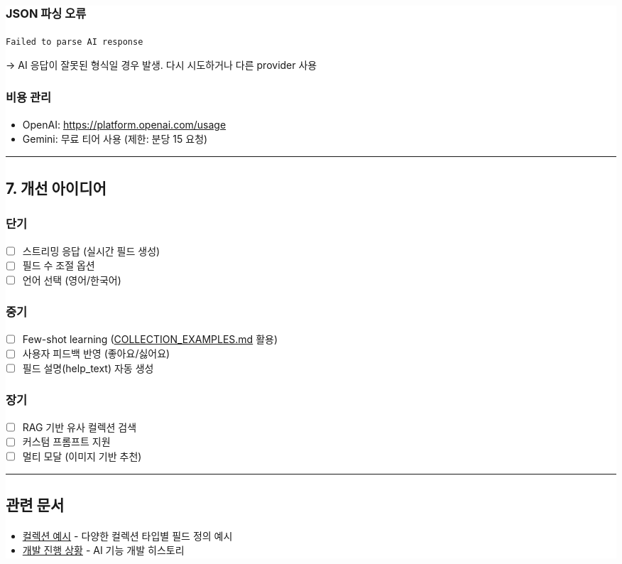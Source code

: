 ### JSON 파싱 오류
```
Failed to parse AI response
```
→ AI 응답이 잘못된 형식일 경우 발생. 다시 시도하거나 다른 provider 사용

### 비용 관리
- OpenAI: https://platform.openai.com/usage
- Gemini: 무료 티어 사용 (제한: 분당 15 요청)

---

## 7. 개선 아이디어

### 단기
- [ ] 스트리밍 응답 (실시간 필드 생성)
- [ ] 필드 수 조절 옵션
- [ ] 언어 선택 (영어/한국어)

### 중기
- [ ] Few-shot learning ([COLLECTION_EXAMPLES.md](./COLLECTION_EXAMPLES.md) 활용)
- [ ] 사용자 피드백 반영 (좋아요/싫어요)
- [ ] 필드 설명(help_text) 자동 생성

### 장기
- [ ] RAG 기반 유사 컬렉션 검색
- [ ] 커스텀 프롬프트 지원
- [ ] 멀티 모달 (이미지 기반 추천)

---

## 관련 문서
- [컬렉션 예시](./COLLECTION_EXAMPLES.md) - 다양한 컬렉션 타입별 필드 정의 예시
- [개발 진행 상황](./DEVELOPMENT.md) - AI 기능 개발 히스토리
